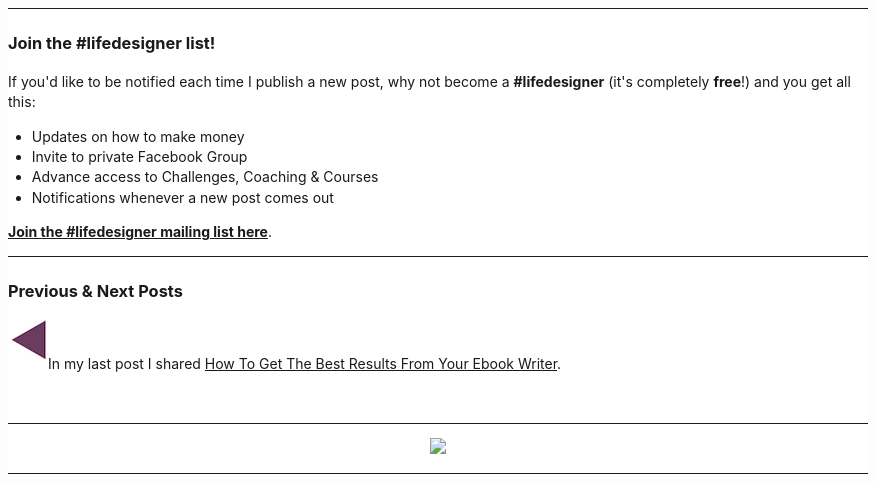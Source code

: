 ***

### Join the #lifedesigner list!

If you'd like to be notified each time I publish a new post, why not become a <b>#lifedesigner</b> (it's completely <b>free</b>!) and you get all this:

- Updates on how to make money
- Invite to private Facebook Group
- Advance access to Challenges, Coaching & Courses
- Notifications whenever a new post comes out

[**Join the #lifedesigner mailing list here**](/signup/signup_page).

***

### Previous & Next Posts

<a href="/posts/how-to-get-best-results-from-your-writer.html" style="float: left"><img src='/i/backward.png' alt='backward arrow for previous post' /></a> &nbsp;

In my last post I shared [How To Get The Best Results From Your Ebook Writer](/posts/how-to-get-best-results-from-your-writer.html).<br>


<br>

***


<center>
<a href="https://www.awin1.com/cread.php?s=97127&v=3&q=10&r=452089">
    <img src="https://www.awin1.com/cshow.php?s=97127&v=3&q=10&r=452089" border="0">
</a>
</center>


***


